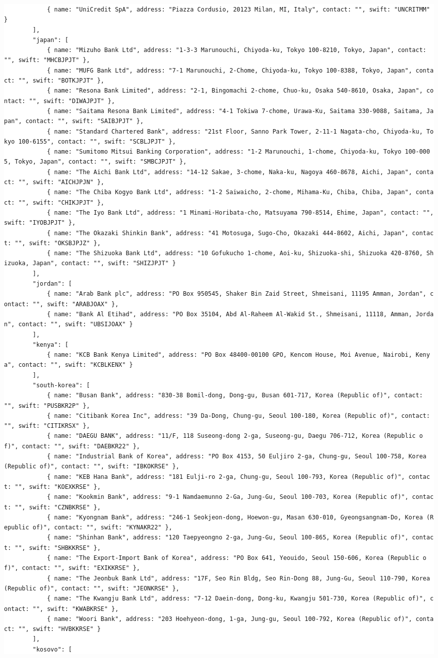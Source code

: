                 { name: "UniCredit SpA", address: "Piazza Cordusio, 20123 Milan, MI, Italy", contact: "", swift: "UNCRITMM" }
            ],
            "japan": [
                { name: "Mizuho Bank Ltd", address: "1-3-3 Marunouchi, Chiyoda-ku, Tokyo 100-8210, Tokyo, Japan", contact: "", swift: "MHCBJPJT" },
                { name: "MUFG Bank Ltd", address: "7-1 Marunouchi, 2-Chome, Chiyoda-ku, Tokyo 100-8388, Tokyo, Japan", contact: "", swift: "BOTKJPJT" },
                { name: "Resona Bank Limited", address: "2-1, Bingomachi 2-chome, Chuo-ku, Osaka 540-8610, Osaka, Japan", contact: "", swift: "DIWAJPJT" },
                { name: "Saitama Resona Bank Limited", address: "4-1 Tokiwa 7-chome, Urawa-Ku, Saitama 330-9088, Saitama, Japan", contact: "", swift: "SAIBJPJT" },
                { name: "Standard Chartered Bank", address: "21st Floor, Sanno Park Tower, 2-11-1 Nagata-cho, Chiyoda-ku, Tokyo 100-6155", contact: "", swift: "SCBLJPJT" },
                { name: "Sumitomo Mitsui Banking Corporation", address: "1-2 Marunouchi, 1-chome, Chiyoda-ku, Tokyo 100-0005, Tokyo, Japan", contact: "", swift: "SMBCJPJT" },
                { name: "The Aichi Bank Ltd", address: "14-12 Sakae, 3-chome, Naka-ku, Nagoya 460-8678, Aichi, Japan", contact: "", swift: "AICHJPJN" },
                { name: "The Chiba Kogyo Bank Ltd", address: "1-2 Saiwaicho, 2-chome, Mihama-Ku, Chiba, Chiba, Japan", contact: "", swift: "CHIKJPJT" },
                { name: "The Iyo Bank Ltd", address: "1 Minami-Horibata-cho, Matsuyama 790-8514, Ehime, Japan", contact: "", swift: "IYOBJPJT" },
                { name: "The Okazaki Shinkin Bank", address: "41 Motosuga, Sugo-Cho, Okazaki 444-8602, Aichi, Japan", contact: "", swift: "OKSBJPJZ" },
                { name: "The Shizuoka Bank Ltd", address: "10 Gofukucho 1-chome, Aoi-ku, Shizuoka-shi, Shizuoka 420-8760, Shizuoka, Japan", contact: "", swift: "SHIZJPJT" }
            ],
            "jordan": [
                { name: "Arab Bank plc", address: "PO Box 950545, Shaker Bin Zaid Street, Shmeisani, 11195 Amman, Jordan", contact: "", swift: "ARABJOAX" },
                { name: "Bank Al Etihad", address: "PO Box 35104, Abd Al-Raheem Al-Wakid St., Shmeisani, 11118, Amman, Jordan", contact: "", swift: "UBSIJOAX" }
            ],
            "kenya": [
                { name: "KCB Bank Kenya Limited", address: "PO Box 48400-00100 GPO, Kencom House, Moi Avenue, Nairobi, Kenya", contact: "", swift: "KCBLKENX" }
            ],
            "south-korea": [
                { name: "Busan Bank", address: "830-38 Bomil-dong, Dong-gu, Busan 601-717, Korea (Republic of)", contact: "", swift: "PUSBKR2P" },
                { name: "Citibank Korea Inc", address: "39 Da-Dong, Chung-gu, Seoul 100-180, Korea (Republic of)", contact: "", swift: "CITIKRSX" },
                { name: "DAEGU BANK", address: "11/F, 118 Suseong-dong 2-ga, Suseong-gu, Daegu 706-712, Korea (Republic of)", contact: "", swift: "DAEBKR22" },
                { name: "Industrial Bank of Korea", address: "PO Box 4153, 50 Euljiro 2-ga, Chung-gu, Seoul 100-758, Korea (Republic of)", contact: "", swift: "IBKOKRSE" },
                { name: "KEB Hana Bank", address: "181 Eulji-ro 2-ga, Chung-gu, Seoul 100-793, Korea (Republic of)", contact: "", swift: "KOEXKRSE" },
                { name: "Kookmin Bank", address: "9-1 Namdaemunno 2-Ga, Jung-Gu, Seoul 100-703, Korea (Republic of)", contact: "", swift: "CZNBKRSE" },
                { name: "Kyongnam Bank", address: "246-1 Seokjeon-dong, Hoewon-gu, Masan 630-010, Gyeongsangnam-Do, Korea (Republic of)", contact: "", swift: "KYNAKR22" },
                { name: "Shinhan Bank", address: "120 Taepyeongno 2-ga, Jung-Gu, Seoul 100-865, Korea (Republic of)", contact: "", swift: "SHBKKRSE" },
                { name: "The Export-Import Bank of Korea", address: "PO Box 641, Yeouido, Seoul 150-606, Korea (Republic of)", contact: "", swift: "EXIKKRSE" },
                { name: "The Jeonbuk Bank Ltd", address: "17F, Seo Rin Bldg, Seo Rin-Dong 88, Jung-Gu, Seoul 110-790, Korea (Republic of)", contact: "", swift: "JEONKRSE" },
                { name: "The Kwangju Bank Ltd", address: "7-12 Daein-dong, Dong-ku, Kwangju 501-730, Korea (Republic of)", contact: "", swift: "KWABKRSE" },
                { name: "Woori Bank", address: "203 Hoehyeon-dong, 1-ga, Jung-gu, Seoul 100-792, Korea (Republic of)", contact: "", swift: "HVBKKRSE" }
            ],
            "kosovo": [